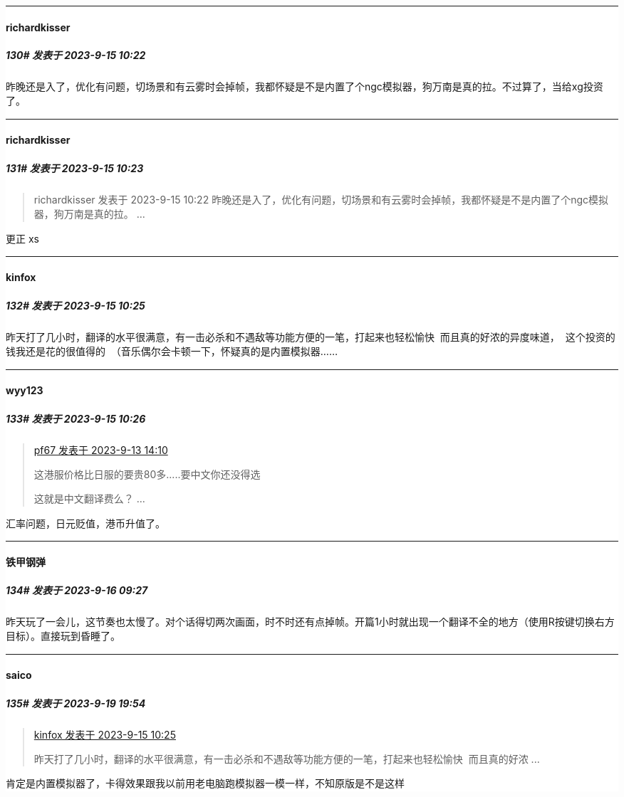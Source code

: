 
*****

####  richardkisser  
##### 130#       发表于 2023-9-15 10:22

昨晚还是入了，优化有问题，切场景和有云雾时会掉帧，我都怀疑是不是内置了个ngc模拟器，狗万南是真的拉。不过算了，当给xg投资了。

*****

####  richardkisser  
##### 131#       发表于 2023-9-15 10:23

<blockquote>richardkisser 发表于 2023-9-15 10:22
昨晚还是入了，优化有问题，切场景和有云雾时会掉帧，我都怀疑是不是内置了个ngc模拟器，狗万南是真的拉。 ...</blockquote>
更正 xs


*****

####  kinfox  
##### 132#       发表于 2023-9-15 10:25

昨天打了几小时，翻译的水平很满意，有一击必杀和不遇敌等功能方便的一笔，打起来也轻松愉快  而且真的好浓的异度味道，  这个投资的钱我还是花的很值得的  （音乐偶尔会卡顿一下，怀疑真的是内置模拟器……

*****

####  wyy123  
##### 133#       发表于 2023-9-15 10:26

<blockquote><a href="httphttps://bbs.saraba1st.com/2b/forum.php?mod=redirect&amp;goto=findpost&amp;pid=62389708&amp;ptid=2115429" target="_blank">pf67 发表于 2023-9-13 14:10</a>

这港服价格比日服的要贵80多.....要中文你还没得选

这就是中文翻译费么？ ...</blockquote>
汇率问题，日元贬值，港币升值了。


*****

####  铁甲钢弹  
##### 134#       发表于 2023-9-16 09:27

昨天玩了一会儿，这节奏也太慢了。对个话得切两次画面，时不时还有点掉帧。开篇1小时就出现一个翻译不全的地方（使用R按键切换右方目标）。直接玩到昏睡了。

*****

####  saico  
##### 135#       发表于 2023-9-19 19:54

<blockquote><a href="httphttps://bbs.saraba1st.com/2b/forum.php?mod=redirect&amp;goto=findpost&amp;pid=62413972&amp;ptid=2115429" target="_blank">kinfox 发表于 2023-9-15 10:25</a>

昨天打了几小时，翻译的水平很满意，有一击必杀和不遇敌等功能方便的一笔，打起来也轻松愉快  而且真的好浓 ...</blockquote>
肯定是内置模拟器了，卡得效果跟我以前用老电脑跑模拟器一模一样，不知原版是不是这样
